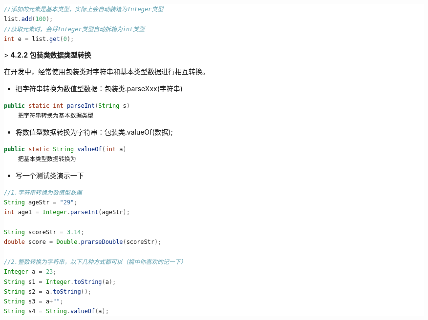 ```java
//添加的元素是基本类型，实际上会自动装箱为Integer类型
list.add(100);
//获取元素时，会将Integer类型自动拆箱为int类型
int e = list.get(0);
```

&gt; **4.2.2 包装类数据类型转换**

在开发中，经常使用包装类对字符串和基本类型数据进行相互转换。

- 把字符串转换为数值型数据：包装类.parseXxx(字符串)

```java
public static int parseInt(String s)
    把字符串转换为基本数据类型
```

- 将数值型数据转换为字符串：包装类.valueOf(数据);

```java
public static String valueOf(int a)
    把基本类型数据转换为
```

- 写一个测试类演示一下

```java
//1.字符串转换为数值型数据
String ageStr = "29";
int age1 = Integer.parseInt(ageStr);

String scoreStr = 3.14;
double score = Double.prarseDouble(scoreStr);

//2.整数转换为字符串，以下几种方式都可以（挑中你喜欢的记一下）
Integer a = 23;
String s1 = Integer.toString(a);
String s2 = a.toString();
String s3 = a+"";
String s4 = String.valueOf(a);
```
